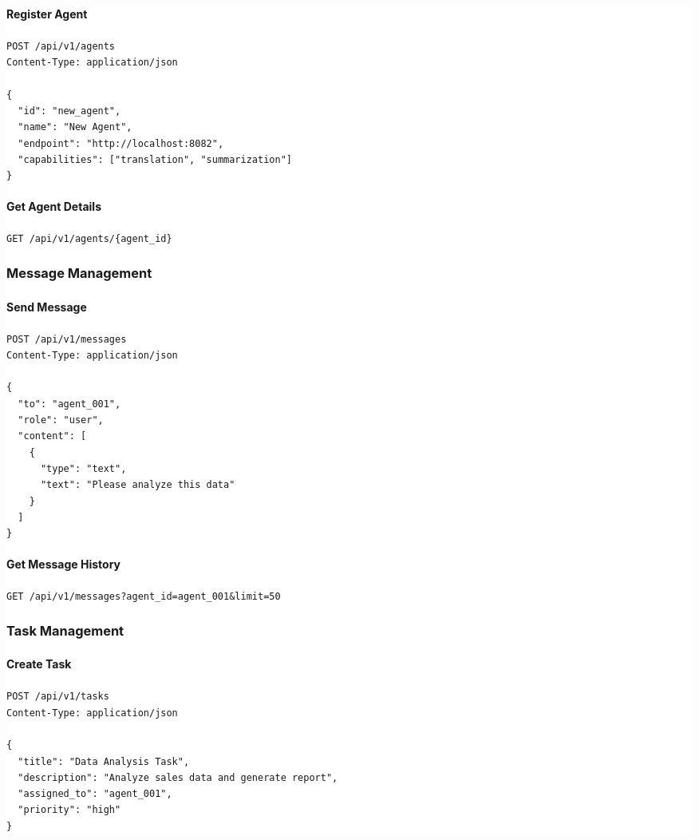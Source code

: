 #### Register Agent

```http
POST /api/v1/agents
Content-Type: application/json

{
  "id": "new_agent",
  "name": "New Agent",
  "endpoint": "http://localhost:8082",
  "capabilities": ["translation", "summarization"]
}
```

#### Get Agent Details

```http
GET /api/v1/agents/{agent_id}
```

### Message Management

#### Send Message

```http
POST /api/v1/messages
Content-Type: application/json

{
  "to": "agent_001",
  "role": "user",
  "content": [
    {
      "type": "text",
      "text": "Please analyze this data"
    }
  ]
}
```

#### Get Message History

```http
GET /api/v1/messages?agent_id=agent_001&limit=50
```

### Task Management

#### Create Task

```http
POST /api/v1/tasks
Content-Type: application/json

{
  "title": "Data Analysis Task",
  "description": "Analyze sales data and generate report",
  "assigned_to": "agent_001",
  "priority": "high"
}
```
